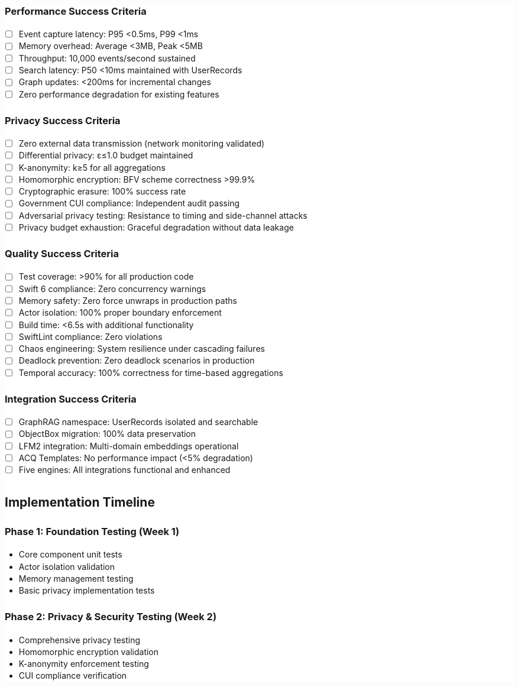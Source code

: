 ### Performance Success Criteria
- [ ] Event capture latency: P95 <0.5ms, P99 <1ms
- [ ] Memory overhead: Average <3MB, Peak <5MB
- [ ] Throughput: 10,000 events/second sustained
- [ ] Search latency: P50 <10ms maintained with UserRecords
- [ ] Graph updates: <200ms for incremental changes
- [ ] Zero performance degradation for existing features

### Privacy Success Criteria
- [ ] Zero external data transmission (network monitoring validated)
- [ ] Differential privacy: ε≤1.0 budget maintained
- [ ] K-anonymity: k≥5 for all aggregations
- [ ] Homomorphic encryption: BFV scheme correctness >99.9%
- [ ] Cryptographic erasure: 100% success rate
- [ ] Government CUI compliance: Independent audit passing
- [ ] Adversarial privacy testing: Resistance to timing and side-channel attacks
- [ ] Privacy budget exhaustion: Graceful degradation without data leakage

### Quality Success Criteria
- [ ] Test coverage: >90% for all production code
- [ ] Swift 6 compliance: Zero concurrency warnings
- [ ] Memory safety: Zero force unwraps in production paths
- [ ] Actor isolation: 100% proper boundary enforcement
- [ ] Build time: <6.5s with additional functionality
- [ ] SwiftLint compliance: Zero violations
- [ ] Chaos engineering: System resilience under cascading failures
- [ ] Deadlock prevention: Zero deadlock scenarios in production
- [ ] Temporal accuracy: 100% correctness for time-based aggregations

### Integration Success Criteria
- [ ] GraphRAG namespace: UserRecords isolated and searchable
- [ ] ObjectBox migration: 100% data preservation
- [ ] LFM2 integration: Multi-domain embeddings operational
- [ ] ACQ Templates: No performance impact (<5% degradation)
- [ ] Five engines: All integrations functional and enhanced

## Implementation Timeline

### Phase 1: Foundation Testing (Week 1)
- Core component unit tests
- Actor isolation validation
- Memory management testing
- Basic privacy implementation tests

### Phase 2: Privacy & Security Testing (Week 2) 
- Comprehensive privacy testing
- Homomorphic encryption validation
- K-anonymity enforcement testing
- CUI compliance verification
